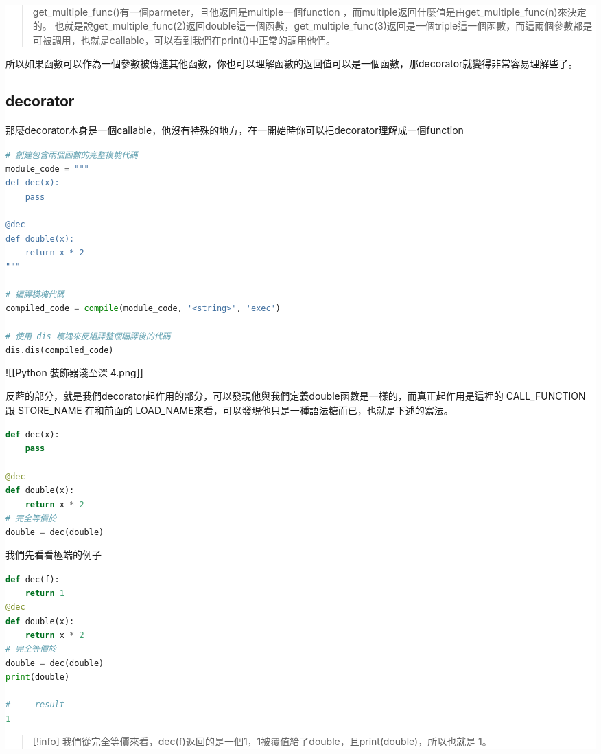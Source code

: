 >get_multiple_func()有一個parmeter，且他返回是multiple一個function ，而multiple返回什麼值是由get_multiple_func(n)來決定的。
>也就是說get_multiple_func(2)返回double這一個函數，get_multiple_func(3)返回是一個triple這一個函數，而這兩個參數都是可被調用，也就是callable，可以看到我們在print()中正常的調用他們。

所以如果函數可以作為一個參數被傳進其他函數，你也可以理解函數的返回值可以是一個函數，那decorator就變得非常容易理解些了。

## decorator
那麼decorator本身是一個callable，他沒有特殊的地方，在一開始時你可以把decorator理解成一個function
```python
# 創建包含兩個函數的完整模塊代碼
module_code = """
def dec(x):
    pass

@dec
def double(x):
    return x * 2
"""

# 編譯模塊代碼
compiled_code = compile(module_code, '<string>', 'exec')

# 使用 dis 模塊來反組譯整個編譯後的代碼
dis.dis(compiled_code)
```
![[Python 裝飾器淺至深 4.png]]

反藍的部分，就是我們decorator起作用的部分，可以發現他與我們定義double函數是一樣的，而真正起作用是這裡的 CALL_FUNCTION 跟 STORE_NAME 在和前面的 LOAD_NAME來看，可以發現他只是一種語法糖而已，也就是下述的寫法。

```PYTHON
def dec(x):
    pass

@dec
def double(x):
    return x * 2
# 完全等價於
double = dec(double)
```

我們先看看極端的例子
```python 
def dec(f):
	return 1
@dec
def double(x):
	return x * 2
# 完全等價於
double = dec(double)
print(double)

# ----result----
1
```
> [!info]
> 我們從完全等價來看，dec(f)返回的是一個1，1被覆值給了double，且print(double)，所以也就是 1。
